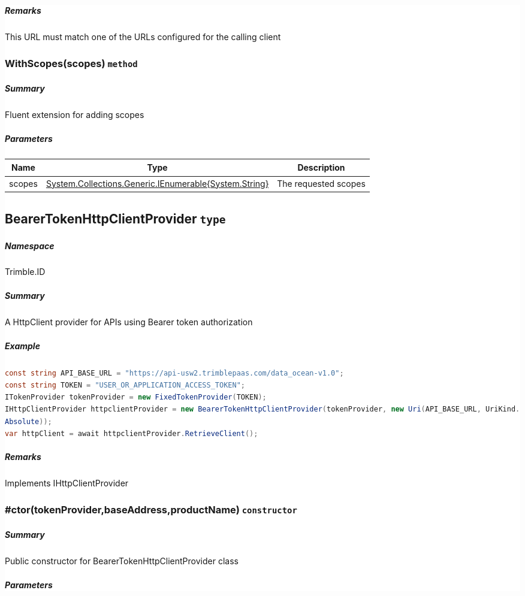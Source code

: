 ##### Remarks

This URL must match one of the URLs configured for the calling client

<a name='M-Trimble-ID-AuthorizationCodeGrantTokenProvider-WithScopes-System-Collections-Generic-IEnumerable{System-String}-'></a>
### WithScopes(scopes) `method`

##### Summary

Fluent extension for adding scopes

##### Parameters

| Name | Type | Description |
| ---- | ---- | ----------- |
| scopes | [System.Collections.Generic.IEnumerable{System.String}](http://msdn.microsoft.com/query/dev14.query?appId=Dev14IDEF1&l=EN-US&k=k:System.Collections.Generic.IEnumerable 'System.Collections.Generic.IEnumerable{System.String}') | The requested scopes |

<a name='T-Trimble-ID-BearerTokenHttpClientProvider'></a>
## BearerTokenHttpClientProvider `type`

##### Namespace

Trimble.ID

##### Summary

A HttpClient provider for APIs using Bearer token authorization

##### Example

```csharp
const string API_BASE_URL = "https://api-usw2.trimblepaas.com/data_ocean-v1.0";
const string TOKEN = "USER_OR_APPLICATION_ACCESS_TOKEN";
ITokenProvider tokenProvider = new FixedTokenProvider(TOKEN);
IHttpClientProvider httpclientProvider = new BearerTokenHttpClientProvider(tokenProvider, new Uri(API_BASE_URL, UriKind.Absolute));
var httpClient = await httpclientProvider.RetrieveClient();
```

##### Remarks

Implements IHttpClientProvider

<a name='M-Trimble-ID-BearerTokenHttpClientProvider-#ctor-Trimble-ID-ITokenProvider,System-Uri,System-String-'></a>
### #ctor(tokenProvider,baseAddress,productName) `constructor`

##### Summary

Public constructor for BearerTokenHttpClientProvider class

##### Parameters
